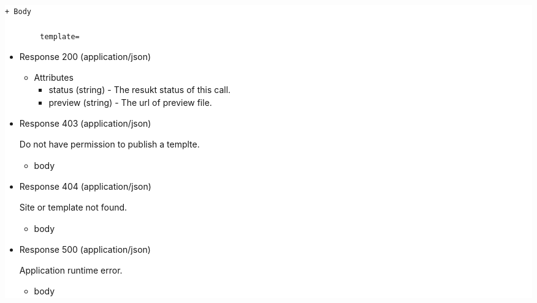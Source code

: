     + Body

            template=

+ Response 200 (application/json)

    + Attributes
        + status (string) - The resukt status of this call.
        + preview (string) - The url of preview file.

+ Response 403 (application/json)

    Do not have permission to publish a templte.

    + body

+ Response 404 (application/json)

    Site or template not found.

    + body

+ Response 500 (application/json)

    Application runtime error.

    + body
